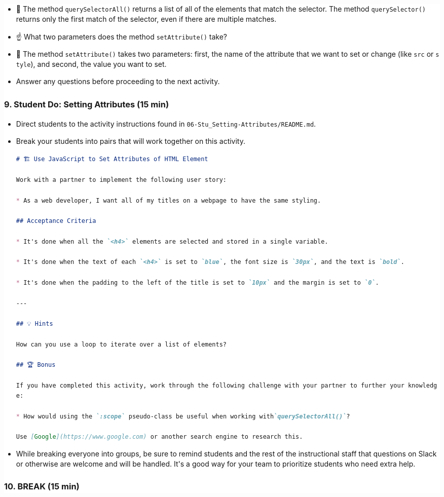  * 🙋 The method `querySelectorAll()` returns a list of all of the elements that match the selector. The method `querySelector()` returns only the first match of the selector, even if there are multiple matches.

  * ☝️ What two parameters does the method `setAttribute()` take?

  * 🙋 The method `setAttribute()` takes two parameters: first, the name of the attribute that we want to set or change (like `src` or `style`), and second, the value you want to set.

* Answer any questions before proceeding to the next activity.

### 9. Student Do: Setting Attributes (15 min)

* Direct students to the activity instructions found in `06-Stu_Setting-Attributes/README.md`.

* Break your students into pairs that will work together on this activity.

  ```md
  # 🏗️ Use JavaScript to Set Attributes of HTML Element

  Work with a partner to implement the following user story:

  * As a web developer, I want all of my titles on a webpage to have the same styling. 

  ## Acceptance Criteria

  * It's done when all the `<h4>` elements are selected and stored in a single variable.

  * It's done when the text of each `<h4>` is set to `blue`, the font size is `30px`, and the text is `bold`.

  * It's done when the padding to the left of the title is set to `10px` and the margin is set to `0`.

  ---

  ## 💡 Hints

  How can you use a loop to iterate over a list of elements? 

  ## 🏆 Bonus

  If you have completed this activity, work through the following challenge with your partner to further your knowledge:

  * How would using the `:scope` pseudo-class be useful when working with`querySelectorAll()`?

  Use [Google](https://www.google.com) or another search engine to research this.
  ```

* While breaking everyone into groups, be sure to remind students and the rest of the instructional staff that questions on Slack or otherwise are welcome and will be handled. It's a good way for your team to prioritize students who need extra help.

### 10. BREAK (15 min)
